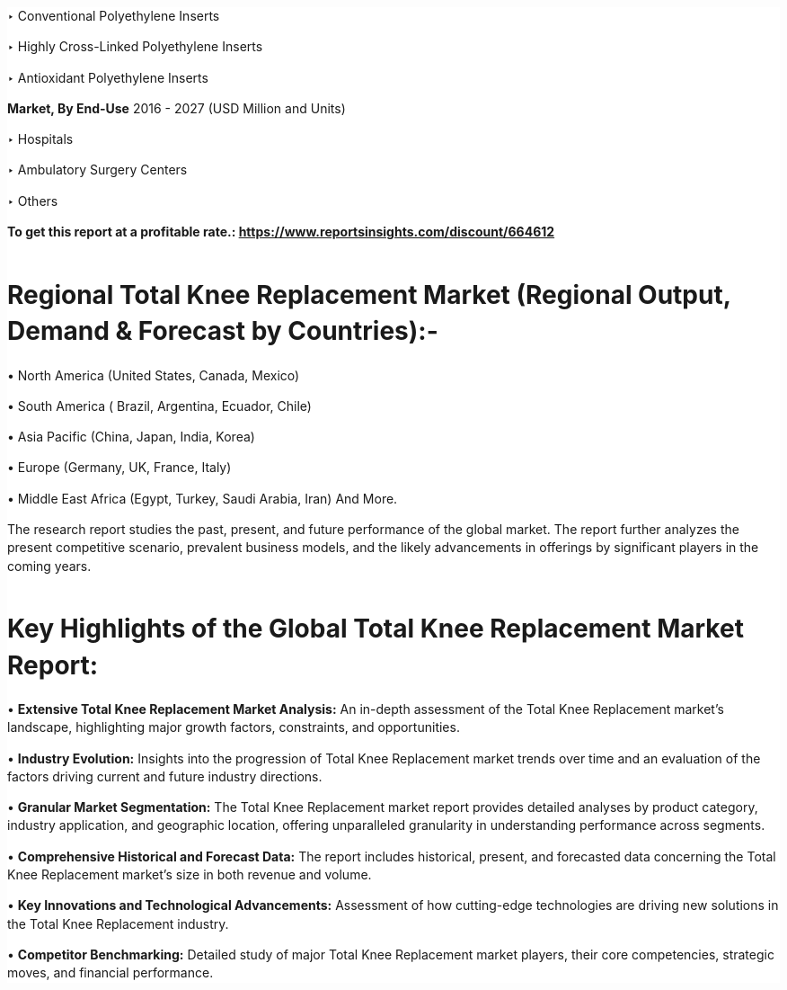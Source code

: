 ‣ Conventional Polyethylene Inserts

‣ Highly Cross-Linked Polyethylene Inserts

‣ Antioxidant Polyethylene Inserts

<Strong>Market, By End-Use</Strong> 2016 - 2027 (USD Million and Units)

‣ Hospitals

‣ Ambulatory Surgery Centers

‣ Others

<strong>To get this report at a profitable rate.: <a href=https://www.reportsinsights.com/discount/664612>https://www.reportsinsights.com/discount/664612</a></strong></font>

# <strong>Regional Total Knee Replacement Market (Regional Output, Demand &amp; Forecast by Countries):-</strong>

• North America (United States, Canada, Mexico)

• South America ( Brazil, Argentina, Ecuador, Chile)

• Asia Pacific (China, Japan, India, Korea)

• Europe (Germany, UK, France, Italy)

• Middle East Africa (Egypt, Turkey, Saudi Arabia, Iran) And More.

The research report studies the past, present, and future performance of the global market. The report further analyzes the present competitive scenario, prevalent business models, and the likely advancements in offerings by significant players in the coming years.

# <strong>Key Highlights of the Global Total Knee Replacement Market Report:</strong>

• <strong>Extensive Total Knee Replacement Market Analysis:</strong> An in-depth assessment of the Total Knee Replacement market’s landscape, highlighting major growth factors, constraints, and opportunities.

• <strong>Industry Evolution:</strong> Insights into the progression of Total Knee Replacement market trends over time and an evaluation of the factors driving current and future industry directions.

• <strong>Granular Market Segmentation:</strong> The Total Knee Replacement market report provides detailed analyses by product category, industry application, and geographic location, offering unparalleled granularity in understanding performance across segments.

• <strong>Comprehensive Historical and Forecast Data:</strong> The report includes historical, present, and forecasted data concerning the Total Knee Replacement market’s size in both revenue and volume.

• <strong>Key Innovations and Technological Advancements:</strong> Assessment of how cutting-edge technologies are driving new solutions in the Total Knee Replacement industry.

• <strong>Competitor Benchmarking:</strong> Detailed study of major Total Knee Replacement market players, their core competencies, strategic moves, and financial performance.
